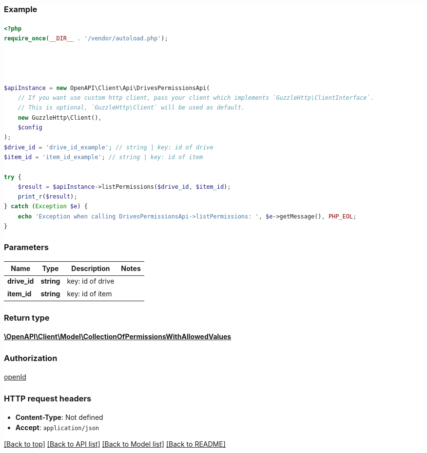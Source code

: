 ### Example

```php
<?php
require_once(__DIR__ . '/vendor/autoload.php');




$apiInstance = new OpenAPI\Client\Api\DrivesPermissionsApi(
    // If you want use custom http client, pass your client which implements `GuzzleHttp\ClientInterface`.
    // This is optional, `GuzzleHttp\Client` will be used as default.
    new GuzzleHttp\Client(),
    $config
);
$drive_id = 'drive_id_example'; // string | key: id of drive
$item_id = 'item_id_example'; // string | key: id of item

try {
    $result = $apiInstance->listPermissions($drive_id, $item_id);
    print_r($result);
} catch (Exception $e) {
    echo 'Exception when calling DrivesPermissionsApi->listPermissions: ', $e->getMessage(), PHP_EOL;
}
```

### Parameters

| Name | Type | Description  | Notes |
| ------------- | ------------- | ------------- | ------------- |
| **drive_id** | **string**| key: id of drive | |
| **item_id** | **string**| key: id of item | |

### Return type

[**\OpenAPI\Client\Model\CollectionOfPermissionsWithAllowedValues**](../Model/CollectionOfPermissionsWithAllowedValues.md)

### Authorization

[openId](../../README.md#openId)

### HTTP request headers

- **Content-Type**: Not defined
- **Accept**: `application/json`

[[Back to top]](#) [[Back to API list]](../../README.md#endpoints)
[[Back to Model list]](../../README.md#models)
[[Back to README]](../../README.md)
